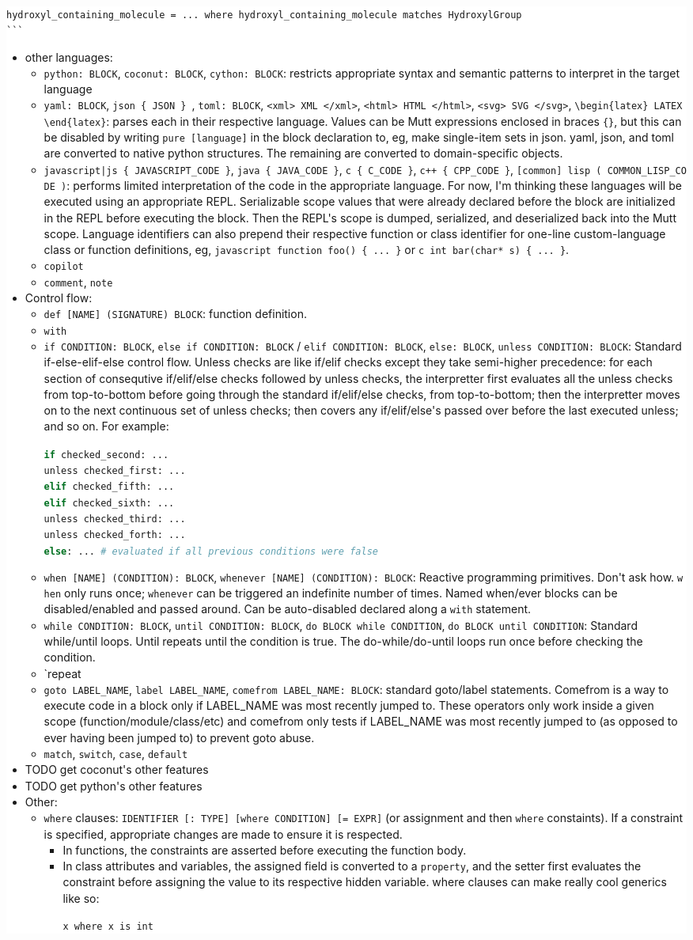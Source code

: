     hydroxyl_containing_molecule = ... where hydroxyl_containing_molecule matches HydroxylGroup 
    ```
- other languages:
  - `python: BLOCK`, `coconut: BLOCK`, `cython: BLOCK`: restricts appropriate syntax and semantic patterns to interpret in the target language
  - `yaml: BLOCK`, `json { JSON } `, `toml: BLOCK`, `<xml> XML </xml>`, `<html> HTML </html>`, `<svg> SVG </svg>`, `\begin{latex} LATEX \end{latex}`: parses each in their respective language. Values can be Mutt expressions enclosed in braces `{}`, but this can be disabled by writing `pure [language]` in the block declaration to, eg, make single-item sets in json. yaml, json, and toml are converted to native python structures. The remaining are converted to domain-specific objects.
  - `javascript|js { JAVASCRIPT_CODE }`, `java { JAVA_CODE }`, `c { C_CODE }`, `c++ { CPP_CODE }`, `[common] lisp ( COMMON_LISP_CODE )`: performs limited interpretation of the code in the appropriate language. For now, I'm thinking these languages will be executed using an appropriate REPL. Serializable scope values that were already declared before the block are initialized in the REPL before executing the block. Then the REPL's scope is dumped, serialized, and deserialized back into the Mutt scope. Language identifiers can also prepend their respective function or class identifier for one-line custom-language class or function definitions, eg, `javascript function foo() { ... }` or `c int bar(char* s) { ... }`.
  - `copilot`
  - `comment`, `note`
- Control flow:
  - `def [NAME] (SIGNATURE) BLOCK`: function definition.
  - `with`
  - `if CONDITION: BLOCK`, `else if CONDITION: BLOCK` / `elif CONDITION: BLOCK`, `else: BLOCK`, `unless CONDITION: BLOCK`: Standard if-else-elif-else control flow. Unless checks are like if/elif checks except they take semi-higher precedence: for each section of consequtive if/elif/else checks followed by unless checks, the interpretter first evaluates all the unless checks from top-to-bottom before going through the standard if/elif/else checks, from top-to-bottom; then the interpretter moves on to the next continuous set of unless checks; then covers any if/elif/else's passed over before the last executed unless; and so on. For example:
    ```python
    if checked_second: ...
    unless checked_first: ...
    elif checked_fifth: ...
    elif checked_sixth: ...
    unless checked_third: ...
    unless checked_forth: ...
    else: ... # evaluated if all previous conditions were false
    ```
  - `when [NAME] (CONDITION): BLOCK`, `whenever [NAME] (CONDITION): BLOCK`: Reactive programming primitives. Don't ask how. `when` only runs once; `whenever` can be triggered an indefinite number of times. Named when/ever blocks can be disabled/enabled and passed around. Can be auto-disabled declared along a `with` statement.
  - `while CONDITION: BLOCK`, `until CONDITION: BLOCK`, `do BLOCK while CONDITION`, `do BLOCK until CONDITION`: Standard while/until loops. Until repeats until the condition is true. The do-while/do-until loops run once before checking the condition.
  - `repeat
  - `goto LABEL_NAME`, `label LABEL_NAME`, `comefrom LABEL_NAME: BLOCK`: standard goto/label statements. Comefrom is a way to execute code in a block only if LABEL_NAME was most recently jumped to. These operators only work inside a given scope (function/module/class/etc) and comefrom only tests if LABEL_NAME was most recently jumped to (as opposed to ever having been jumped to) to prevent goto abuse. 
  - `match`, `switch`, `case`, `default`
- TODO get coconut's other features
- TODO get python's other features
- Other:
  - `where` clauses: `IDENTIFIER [: TYPE] [where CONDITION] [= EXPR]` (or assignment and then `where` constaints). If a constraint is specified, appropriate changes are made to ensure it is respected.
    - In functions, the constraints are asserted before executing the function body. 
    - In class attributes and variables, the assigned field is converted to a `property`, and the setter first evaluates the constraint before assigning the value to its respective hidden variable.
    where clauses can make really cool generics like so:
      ```
      x where x is int